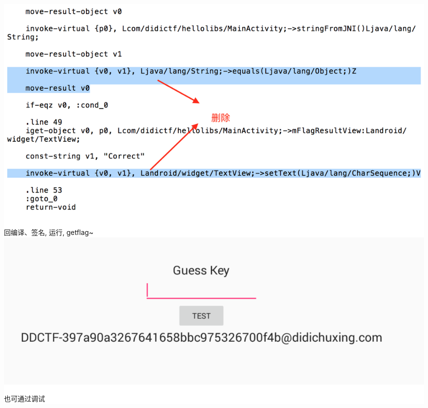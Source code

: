![](/assets/img/writeup/2017-08-06-jarvisoj-re-writeup/0x006-006.png)

回编译、签名, 运行, getflag~
![](/assets/img/writeup/2017-08-06-jarvisoj-re-writeup/0x006-007.png)

也可通过调试